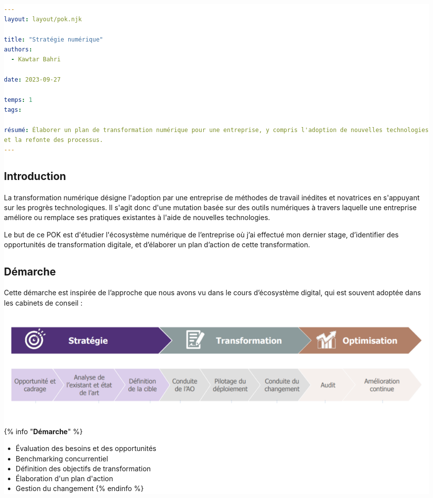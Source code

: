 ```yaml
---
layout: layout/pok.njk

title: "Stratégie numérique"
authors:
  - Kawtar Bahri

date: 2023-09-27

temps: 1
tags:

résumé: Élaborer un plan de transformation numérique pour une entreprise, y compris l'adoption de nouvelles technologies et la refonte des processus. 
---
```


## Introduction 
La transformation numérique désigne l'adoption par une entreprise de méthodes de travail inédites et novatrices en s'appuyant sur les progrès technologiques. Il s'agit donc d'une mutation basée sur des outils numériques à travers laquelle une entreprise améliore ou remplace ses pratiques existantes à l'aide de nouvelles technologies.

Le but de ce POK est d'étudier l'écosystème numérique de l’entreprise où j’ai effectué mon dernier stage, d’identifier des opportunités de transformation digitale, et d’élaborer un plan d’action de cette transformation.

## Démarche 
Cette démarche est inspirée de l’approche que nous avons vu dans le cours d’écosystème digital, qui est souvent adoptée dans les cabinets de conseil  :

<img src="https://raw.githubusercontent.com/do-it-ecm/promo-2023-2024/main/Kawtar-Bahri/pok/temps-1/demarche.png">
 <br/>

{% info "**Démarche**" %}
-	Évaluation des besoins et des opportunités
-	Benchmarking concurrentiel
- Définition des objectifs de transformation
-	Élaboration d'un plan d'action
-	Gestion du changement 
{% endinfo %}
